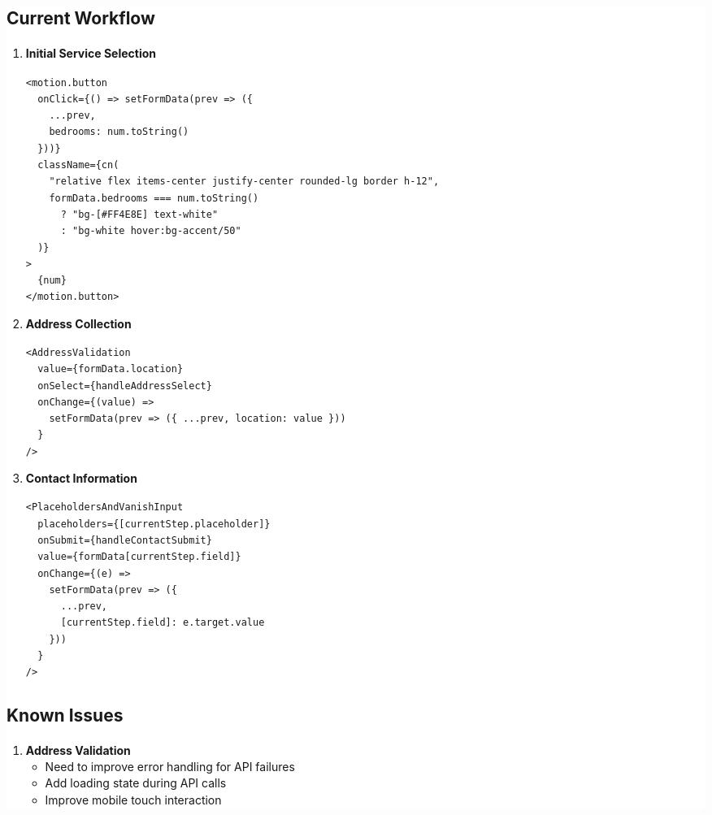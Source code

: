 ## Current Workflow

1. **Initial Service Selection**
   ```tsx
   <motion.button
     onClick={() => setFormData(prev => ({ 
       ...prev, 
       bedrooms: num.toString() 
     }))}
     className={cn(
       "relative flex items-center justify-center rounded-lg border h-12",
       formData.bedrooms === num.toString()
         ? "bg-[#FF4E8E] text-white"
         : "bg-white hover:bg-accent/50"
     )}
   >
     {num}
   </motion.button>
   ```

2. **Address Collection**
   ```tsx
   <AddressValidation
     value={formData.location}
     onSelect={handleAddressSelect}
     onChange={(value) => 
       setFormData(prev => ({ ...prev, location: value }))
     }
   />
   ```

3. **Contact Information**
   ```tsx
   <PlaceholdersAndVanishInput
     placeholders={[currentStep.placeholder]}
     onSubmit={handleContactSubmit}
     value={formData[currentStep.field]}
     onChange={(e) => 
       setFormData(prev => ({ 
         ...prev, 
         [currentStep.field]: e.target.value 
       }))
     }
   />
   ```

## Known Issues

1. **Address Validation**
   - Need to improve error handling for API failures
   - Add loading state during API calls
   - Improve mobile touch interaction
